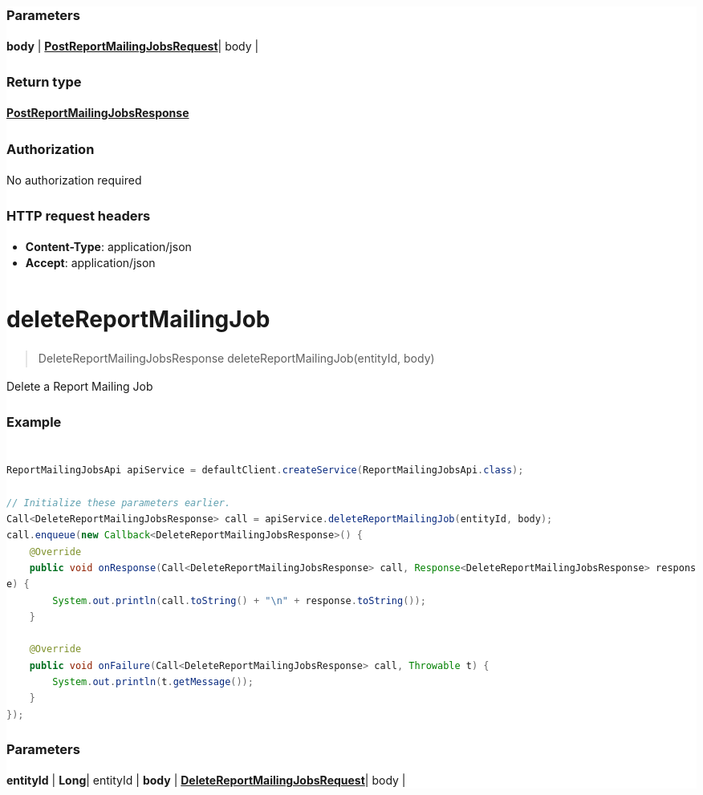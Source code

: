 ### Parameters

 **body** | [**PostReportMailingJobsRequest**](PostReportMailingJobsRequest.md)| body |

### Return type

[**PostReportMailingJobsResponse**](PostReportMailingJobsResponse.md)

### Authorization

No authorization required

### HTTP request headers

 - **Content-Type**: application/json
 - **Accept**: application/json

<a name="deleteReportMailingJob"></a>
# **deleteReportMailingJob**
> DeleteReportMailingJobsResponse deleteReportMailingJob(entityId, body)

Delete a Report Mailing Job



### Example
```java

ReportMailingJobsApi apiService = defaultClient.createService(ReportMailingJobsApi.class);

// Initialize these parameters earlier.
Call<DeleteReportMailingJobsResponse> call = apiService.deleteReportMailingJob(entityId, body);
call.enqueue(new Callback<DeleteReportMailingJobsResponse>() {
    @Override
    public void onResponse(Call<DeleteReportMailingJobsResponse> call, Response<DeleteReportMailingJobsResponse> response) {
        System.out.println(call.toString() + "\n" + response.toString());
    }

    @Override
    public void onFailure(Call<DeleteReportMailingJobsResponse> call, Throwable t) {
        System.out.println(t.getMessage());
    }
});

```

### Parameters

 **entityId** | **Long**| entityId |
 **body** | [**DeleteReportMailingJobsRequest**](DeleteReportMailingJobsRequest.md)| body |
